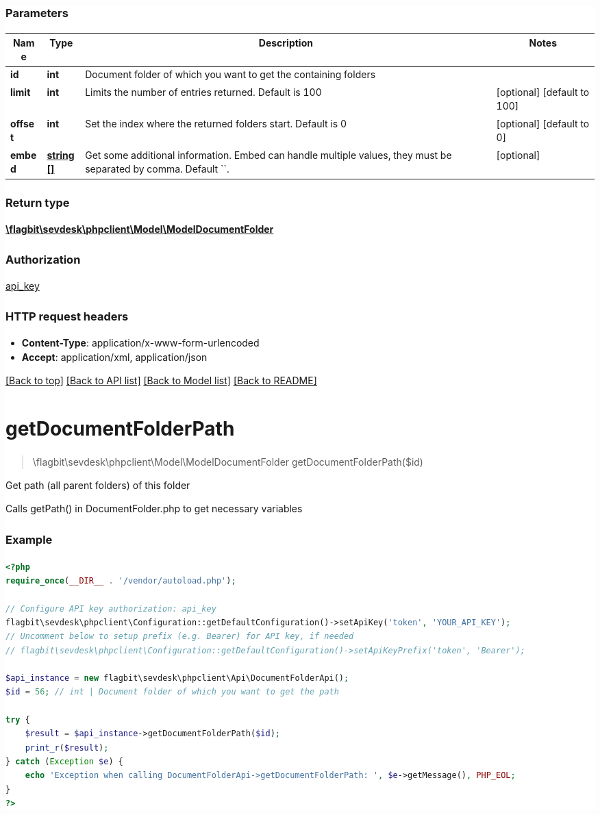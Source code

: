 ### Parameters

Name | Type | Description  | Notes
------------- | ------------- | ------------- | -------------
 **id** | **int**| Document folder of which you want to get the containing folders |
 **limit** | **int**| Limits the number of entries returned. Default is 100 | [optional] [default to 100]
 **offset** | **int**| Set the index where the returned folders start. Default is 0 | [optional] [default to 0]
 **embed** | [**string[]**](../Model/string.md)| Get some additional information. Embed can handle multiple values, they must be separated by comma. Default &#x60;&#x60;. | [optional]

### Return type

[**\flagbit\sevdesk\phpclient\Model\ModelDocumentFolder**](../Model/ModelDocumentFolder.md)

### Authorization

[api_key](../../README.md#api_key)

### HTTP request headers

 - **Content-Type**: application/x-www-form-urlencoded
 - **Accept**: application/xml, application/json

[[Back to top]](#) [[Back to API list]](../../README.md#documentation-for-api-endpoints) [[Back to Model list]](../../README.md#documentation-for-models) [[Back to README]](../../README.md)

# **getDocumentFolderPath**
> \flagbit\sevdesk\phpclient\Model\ModelDocumentFolder getDocumentFolderPath($id)

Get path (all parent folders) of this folder

Calls getPath() in DocumentFolder.php to get necessary variables

### Example
```php
<?php
require_once(__DIR__ . '/vendor/autoload.php');

// Configure API key authorization: api_key
flagbit\sevdesk\phpclient\Configuration::getDefaultConfiguration()->setApiKey('token', 'YOUR_API_KEY');
// Uncomment below to setup prefix (e.g. Bearer) for API key, if needed
// flagbit\sevdesk\phpclient\Configuration::getDefaultConfiguration()->setApiKeyPrefix('token', 'Bearer');

$api_instance = new flagbit\sevdesk\phpclient\Api\DocumentFolderApi();
$id = 56; // int | Document folder of which you want to get the path

try {
    $result = $api_instance->getDocumentFolderPath($id);
    print_r($result);
} catch (Exception $e) {
    echo 'Exception when calling DocumentFolderApi->getDocumentFolderPath: ', $e->getMessage(), PHP_EOL;
}
?>
```
